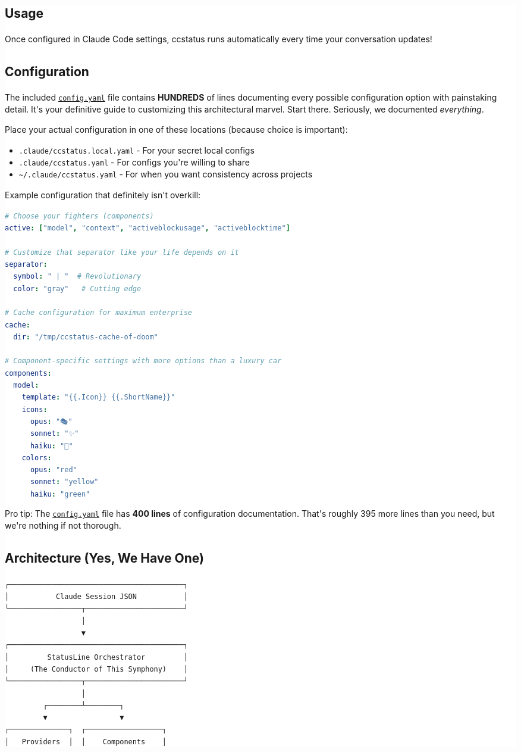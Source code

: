 ## Usage

Once configured in Claude Code settings, ccstatus runs automatically every time your conversation updates!

## Configuration

The included [`config.yaml`](config.yaml) file contains **HUNDREDS** of lines documenting every possible configuration option with painstaking detail. It's your definitive guide to customizing this architectural marvel. Start there. Seriously, we documented *everything*.

Place your actual configuration in one of these locations (because choice is important):
- `.claude/ccstatus.local.yaml` - For your secret local configs
- `.claude/ccstatus.yaml` - For configs you're willing to share
- `~/.claude/ccstatus.yaml` - For when you want consistency across projects

Example configuration that definitely isn't overkill:

```yaml
# Choose your fighters (components)
active: ["model", "context", "activeblockusage", "activeblocktime"]

# Customize that separator like your life depends on it
separator:
  symbol: " | "  # Revolutionary
  color: "gray"   # Cutting edge

# Cache configuration for maximum enterprise
cache:
  dir: "/tmp/ccstatus-cache-of-doom"

# Component-specific settings with more options than a luxury car
components:
  model:
    template: "{{.Icon}} {{.ShortName}}"
    icons:
      opus: "🎭"
      sonnet: "✨"
      haiku: "🍃"
    colors:
      opus: "red"
      sonnet: "yellow"
      haiku: "green"
```

Pro tip: The [`config.yaml`](config.yaml) file has **400 lines** of configuration documentation. That's roughly 395 more lines than you need, but we're nothing if not thorough.

## Architecture (Yes, We Have One)

```
┌─────────────────────────────────────────┐
│           Claude Session JSON           │
└─────────────────┬───────────────────────┘
                  │
                  ▼
┌─────────────────────────────────────────┐
│         StatusLine Orchestrator         │
│     (The Conductor of This Symphony)    │
└─────────────────┬───────────────────────┘
                  │
         ┌────────┴────────┐
         ▼                 ▼
┌──────────────┐  ┌──────────────────┐
│   Providers  │  │    Components    │
```